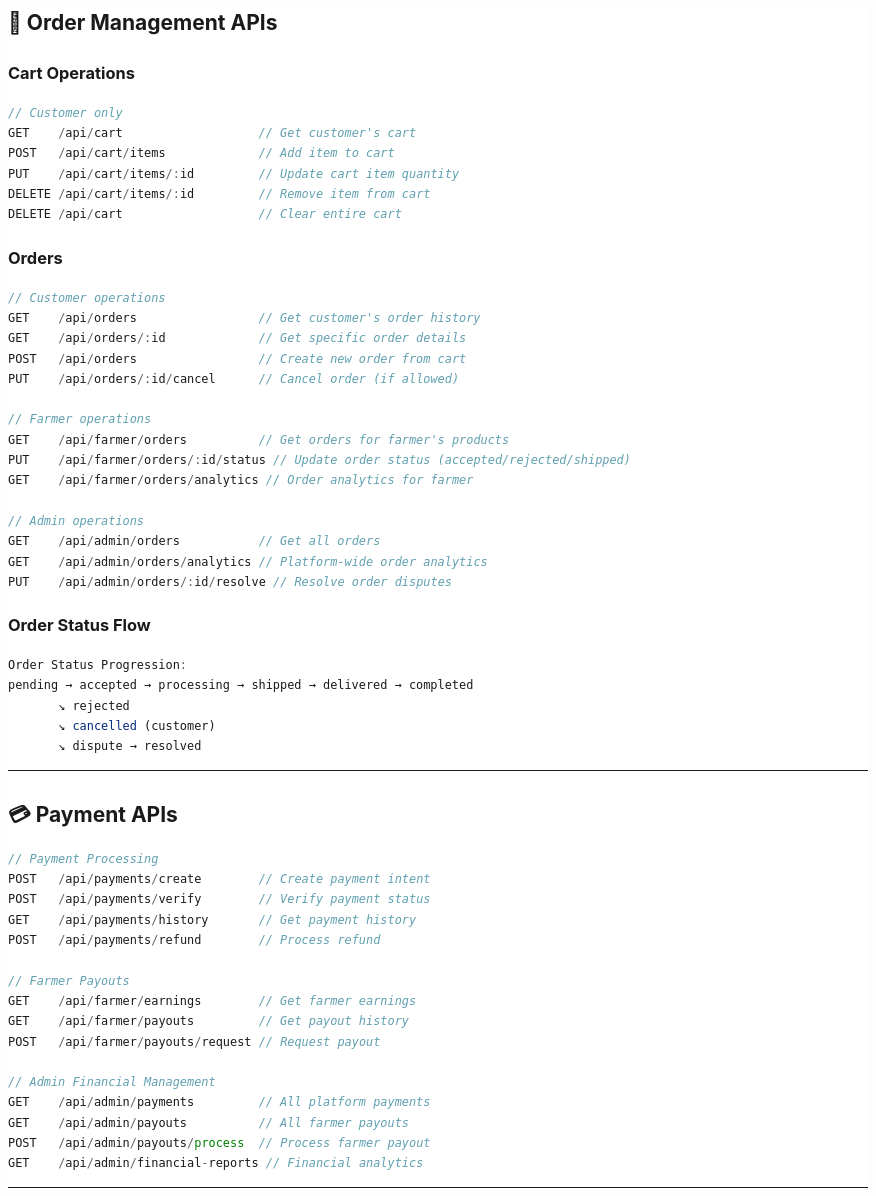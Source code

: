 
## 🛒 **Order Management APIs**

### **Cart Operations**
```javascript
// Customer only
GET    /api/cart                   // Get customer's cart
POST   /api/cart/items             // Add item to cart
PUT    /api/cart/items/:id         // Update cart item quantity
DELETE /api/cart/items/:id         // Remove item from cart
DELETE /api/cart                   // Clear entire cart
```

### **Orders**
```javascript
// Customer operations
GET    /api/orders                 // Get customer's order history
GET    /api/orders/:id             // Get specific order details
POST   /api/orders                 // Create new order from cart
PUT    /api/orders/:id/cancel      // Cancel order (if allowed)

// Farmer operations
GET    /api/farmer/orders          // Get orders for farmer's products
PUT    /api/farmer/orders/:id/status // Update order status (accepted/rejected/shipped)
GET    /api/farmer/orders/analytics // Order analytics for farmer

// Admin operations
GET    /api/admin/orders           // Get all orders
GET    /api/admin/orders/analytics // Platform-wide order analytics
PUT    /api/admin/orders/:id/resolve // Resolve order disputes
```

### **Order Status Flow**
```javascript
Order Status Progression:
pending → accepted → processing → shipped → delivered → completed
       ↘ rejected
       ↘ cancelled (customer)
       ↘ dispute → resolved
```

---

## 💳 **Payment APIs**

```javascript
// Payment Processing
POST   /api/payments/create        // Create payment intent
POST   /api/payments/verify        // Verify payment status
GET    /api/payments/history       // Get payment history
POST   /api/payments/refund        // Process refund

// Farmer Payouts
GET    /api/farmer/earnings        // Get farmer earnings
GET    /api/farmer/payouts         // Get payout history
POST   /api/farmer/payouts/request // Request payout

// Admin Financial Management
GET    /api/admin/payments         // All platform payments
GET    /api/admin/payouts          // All farmer payouts
POST   /api/admin/payouts/process  // Process farmer payout
GET    /api/admin/financial-reports // Financial analytics
```

---